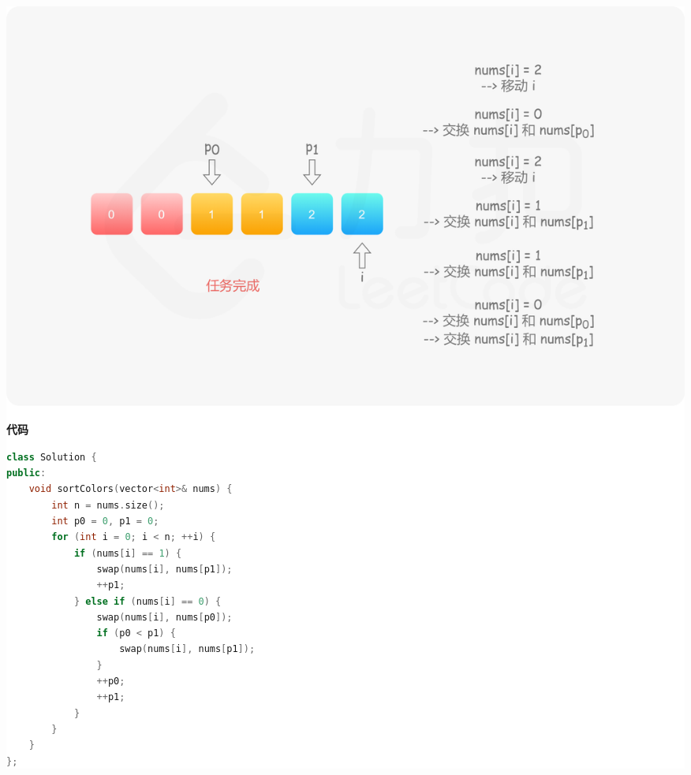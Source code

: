 ![](./assets/img/Solution0075_off_2_18.png)

**代码**

```C++
class Solution {
public:
    void sortColors(vector<int>& nums) {
        int n = nums.size();
        int p0 = 0, p1 = 0;
        for (int i = 0; i < n; ++i) {
            if (nums[i] == 1) {
                swap(nums[i], nums[p1]);
                ++p1;
            } else if (nums[i] == 0) {
                swap(nums[i], nums[p0]);
                if (p0 < p1) {
                    swap(nums[i], nums[p1]);
                }
                ++p0;
                ++p1;
            }
        }
    }
};
```
